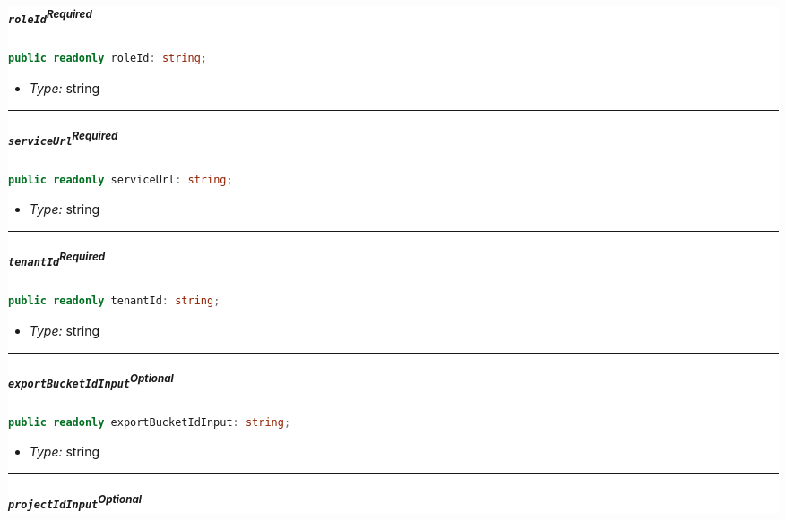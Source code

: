 ##### `roleId`<sup>Required</sup> <a name="roleId" id="@cdktf/provider-mongodbatlas.dataMongodbatlasCloudBackupSnapshotExportBucket.DataMongodbatlasCloudBackupSnapshotExportBucket.property.roleId"></a>

```typescript
public readonly roleId: string;
```

- *Type:* string

---

##### `serviceUrl`<sup>Required</sup> <a name="serviceUrl" id="@cdktf/provider-mongodbatlas.dataMongodbatlasCloudBackupSnapshotExportBucket.DataMongodbatlasCloudBackupSnapshotExportBucket.property.serviceUrl"></a>

```typescript
public readonly serviceUrl: string;
```

- *Type:* string

---

##### `tenantId`<sup>Required</sup> <a name="tenantId" id="@cdktf/provider-mongodbatlas.dataMongodbatlasCloudBackupSnapshotExportBucket.DataMongodbatlasCloudBackupSnapshotExportBucket.property.tenantId"></a>

```typescript
public readonly tenantId: string;
```

- *Type:* string

---

##### `exportBucketIdInput`<sup>Optional</sup> <a name="exportBucketIdInput" id="@cdktf/provider-mongodbatlas.dataMongodbatlasCloudBackupSnapshotExportBucket.DataMongodbatlasCloudBackupSnapshotExportBucket.property.exportBucketIdInput"></a>

```typescript
public readonly exportBucketIdInput: string;
```

- *Type:* string

---

##### `projectIdInput`<sup>Optional</sup> <a name="projectIdInput" id="@cdktf/provider-mongodbatlas.dataMongodbatlasCloudBackupSnapshotExportBucket.DataMongodbatlasCloudBackupSnapshotExportBucket.property.projectIdInput"></a>
